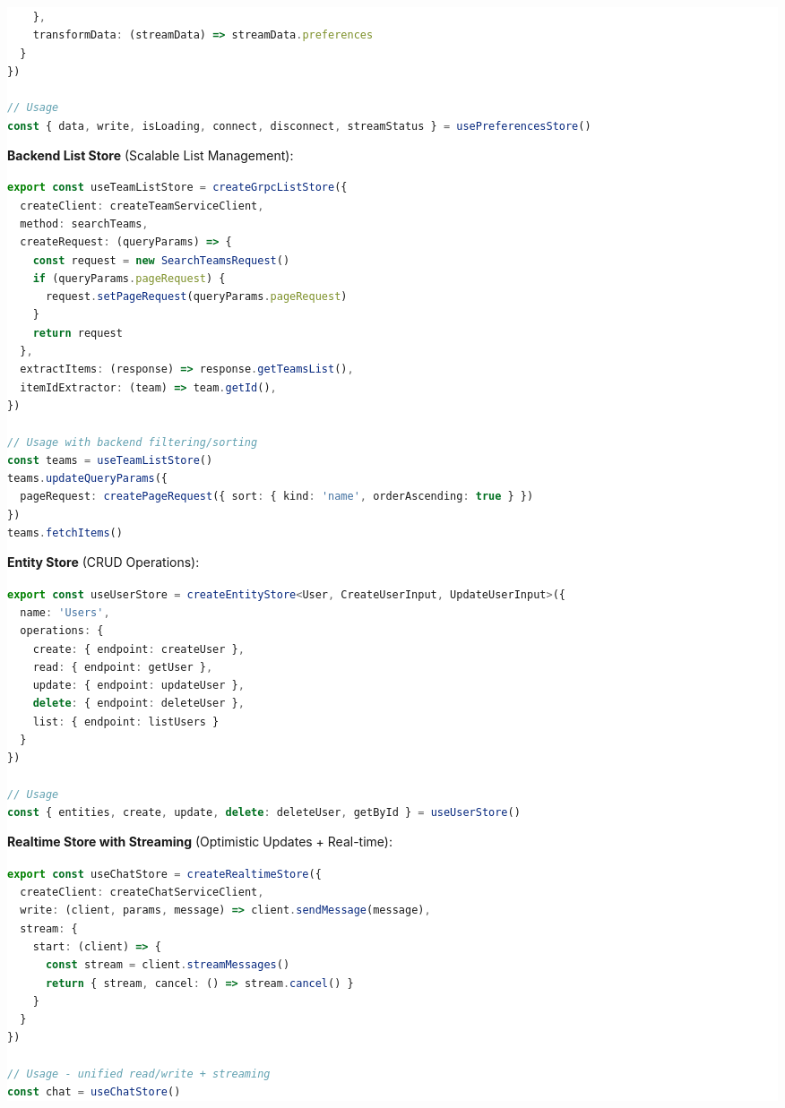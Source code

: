 ```typescript
    },
    transformData: (streamData) => streamData.preferences
  }
})

// Usage  
const { data, write, isLoading, connect, disconnect, streamStatus } = usePreferencesStore()
```

**Backend List Store** (Scalable List Management):
```typescript
export const useTeamListStore = createGrpcListStore({
  createClient: createTeamServiceClient,
  method: searchTeams,
  createRequest: (queryParams) => {
    const request = new SearchTeamsRequest()
    if (queryParams.pageRequest) {
      request.setPageRequest(queryParams.pageRequest)
    }
    return request
  },
  extractItems: (response) => response.getTeamsList(),
  itemIdExtractor: (team) => team.getId(),
})

// Usage with backend filtering/sorting
const teams = useTeamListStore()
teams.updateQueryParams({ 
  pageRequest: createPageRequest({ sort: { kind: 'name', orderAscending: true } })
})
teams.fetchItems()
```

**Entity Store** (CRUD Operations):
```typescript
export const useUserStore = createEntityStore<User, CreateUserInput, UpdateUserInput>({
  name: 'Users',
  operations: {
    create: { endpoint: createUser },
    read: { endpoint: getUser },
    update: { endpoint: updateUser },
    delete: { endpoint: deleteUser },
    list: { endpoint: listUsers }
  }
})

// Usage
const { entities, create, update, delete: deleteUser, getById } = useUserStore()
```

**Realtime Store with Streaming** (Optimistic Updates + Real-time):
```typescript
export const useChatStore = createRealtimeStore({
  createClient: createChatServiceClient,
  write: (client, params, message) => client.sendMessage(message),
  stream: {
    start: (client) => {
      const stream = client.streamMessages()
      return { stream, cancel: () => stream.cancel() }
    }
  }
})

// Usage - unified read/write + streaming
const chat = useChatStore()
```